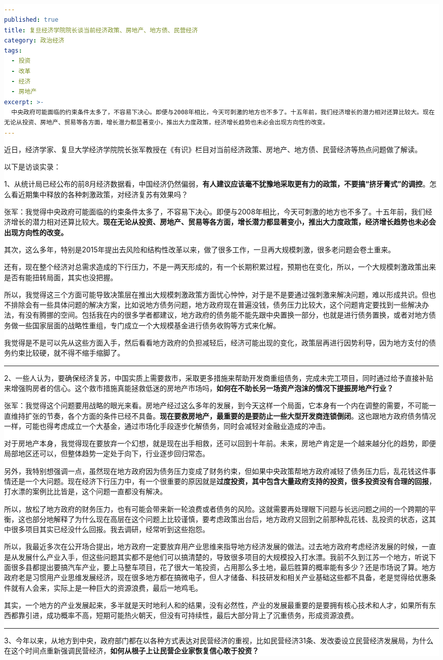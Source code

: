 ```yaml
---
published: true
title: 复旦经济学院院长谈当前经济政策、房地产、地方债、民营经济
category: 政治经济
tags:
  - 投资
  - 改革
  - 经济
  - 房地产
excerpt: >-
  中央政府可能面临的约束条件太多了，不容易下决心。即便与2008年相比，今天可刺激的地方也不多了。十五年前，我们经济增长的潜力相对还算比较大。现在无论从投资、房地产、贸易等各方面，增长潜力都显著变小，推出大力度政策，经济增长趋势也未必会出现方向性的改变。
---
```

近日，经济学家、复旦大学经济学院院长张军教授在《有识》栏目对当前经济政策、房地产、地方债、民营经济等热点问题做了解读。

以下是访谈实录：

1、从统计局已经公布的前8月经济数据看，中国经济仍然偏弱，**有人建议应该毫不犹豫地采取更有力的政策，不要搞“挤牙膏式”的调控**。怎么看近期集中释放的各种刺激政策，对经济复苏有效果吗？

张军：我觉得中央政府可能面临的约束条件太多了，不容易下决心。即便与2008年相比，今天可刺激的地方也不多了。十五年前，我们经济增长的潜力相对还算比较大。**现在无论从投资、房地产、贸易等各方面，增长潜力都显著变小，推出大力度政策，经济增长趋势也未必会出现方向性的改变。**

其次，这么多年，特别是2015年提出去风险和结构性改革以来，做了很多工作，一旦再大规模刺激，很多老问题会卷土重来。

还有，现在整个经济对总需求造成的下行压力，不是一两天形成的，有一个长期积累过程，预期也在变化，所以，一个大规模刺激政策出来是否有能扭转局面，其实也没把握。

所以，我觉得这三个方面可能导致决策层在推出大规模刺激政策方面忧心忡忡，对于是不是要通过强刺激来解决问题，难以形成共识。但也不排除会有一些具体问题的解决方案，比如说地方债务问题，地方政府现在普遍没钱，债务压力比较大，这个问题肯定要找到一些解决办法，有没有腾挪的空间。包括我在内的很多学者都建议，地方政府的债务能不能先跟中央置换一部分，也就是进行债务置换，或者对地方债务做一些国家层面的战略性重组，专门成立一个大规模基金进行债务收购等方式来化解。

我觉得是不是可以先从这些方面入手，然后看看地方政府的负担减轻后，经济可能出现的变化，政策层再进行因势利导，因为地方支付的债务约束比较硬，就不得不缩手缩脚了。

---------------

2、一些人认为，要确保经济复苏，中国实质上需要救市，采取更多措施来帮助开发商重组债务，完成未完工项目，同时通过给予直接补贴来增强购房者的信心。这个救市措施真能拯救低迷的房地产市场吗，**如何在不助长另一场资产泡沫的情况下提振房地产行业？**

张军：我觉得这个问题要用战略的眼光来看。房地产经过这么多年的发展，到今天这样一个局面，它本身有一个内在调整的需要，不可能一直维持扩张的节奏，各个方面的条件已经不具备。**现在要救房地产，最重要的是要防止一些大型开发商连锁倒闭**。这也跟地方政府债务情况一样，可能也得考虑成立一个大基金，通过市场化手段逐步化解债务，同时会减轻对金融业造成的冲击。

对于房地产本身，我觉得现在要放弃一个幻想，就是现在出手相救，还可以回到十年前。未来，房地产肯定是一个越来越分化的趋势，即便局部地区还可以，但整体趋势一定处于向下，行业逐步回归常态。

另外，我特别想强调一点，虽然现在地方政府因为债务压力变成了财务约束，但如果中央政策帮地方政府减轻了债务压力后，乱花钱这件事情还是一个大问题。现在经济下行压力中，有一个很重要的原因就是**过度投资，其中包含大量政府支持的投资，很多投资没有合理的回报**，打水漂的案例比比皆是，这个问题一直都没有解决。

所以，放松了地方政府的财务压力，也有可能会带来新一轮浪费或者债务的风险。这就需要再处理眼下问题与长远问题之间的一个跨期的平衡，这也部分地解释了为什么现在高层在这个问题上比较谨慎，要考虑政策出台后，地方政府又回到之前那种乱花钱、乱投资的状态，这其中很多项目其实已经没什么回报。我去调研，经常听到这些抱怨。

所以，我最近多次在公开场合提出，地方政府一定要放弃用产业思维来指导地方经济发展的做法。过去地方政府考虑经济发展的时候，一直是从发展什么产业入手，但这些问题其实都不是他们可以搞清楚的，导致很多项目的大规模投入打水漂。我前不久到江苏一个地方，听说下面很多县都提出要搞汽车产业，要上马整车项目，花了很大一笔投资，占用那么多土地，最后胜算的概率能有多少？还是市场说了算。地方政府老是习惯用产业思维发展经济，现在很多地方都在搞微电子，但人才储备、科技研发和相关产业基础这些都不具备，老是觉得给优惠条件就有人会来，实际上是一种巨大的资源浪费，最后一地鸡毛。

其实，一个地方的产业发展起来，多半就是天时地利人和的结果，没有必然性，产业的发展最重要的是要拥有核心技术和人才，如果所有东西都靠引进，成功概率不高，短期可能热火朝天，但没有可持续性，最后大部分背上了沉重债务，形成资源浪费。

-------------------
3、今年以来，从地方到中央，政府部门都在以各种方式表达对民营经济的重视，比如民营经济31条、发改委设立民营经济发展局，为什么在这个时间点重新强调民营经济，**如何从根子上让民营企业家恢复信心敢于投资？**
